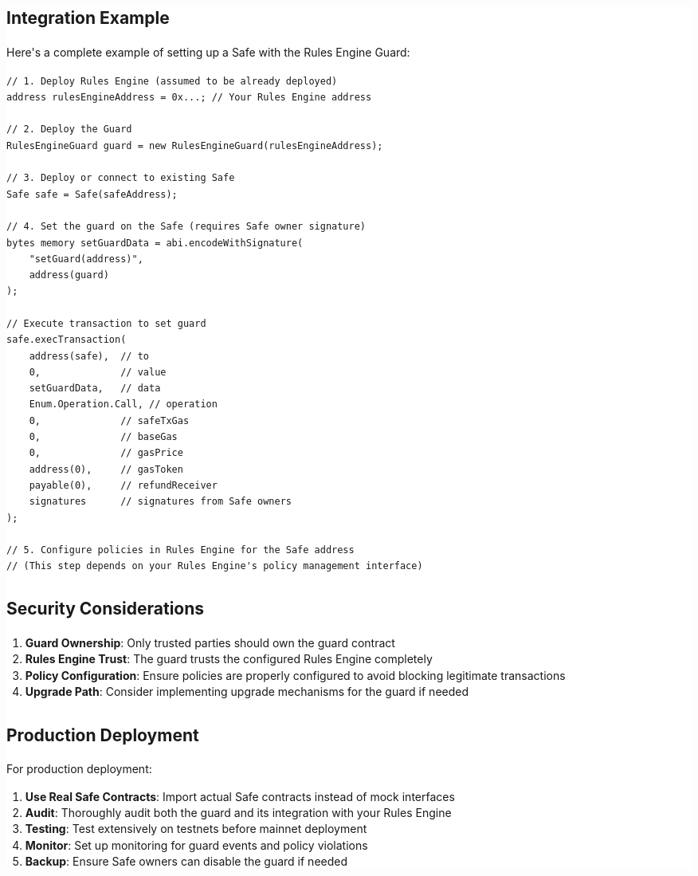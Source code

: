 ## Integration Example

Here's a complete example of setting up a Safe with the Rules Engine Guard:

```solidity
// 1. Deploy Rules Engine (assumed to be already deployed)
address rulesEngineAddress = 0x...; // Your Rules Engine address

// 2. Deploy the Guard
RulesEngineGuard guard = new RulesEngineGuard(rulesEngineAddress);

// 3. Deploy or connect to existing Safe
Safe safe = Safe(safeAddress);

// 4. Set the guard on the Safe (requires Safe owner signature)
bytes memory setGuardData = abi.encodeWithSignature(
    "setGuard(address)", 
    address(guard)
);

// Execute transaction to set guard
safe.execTransaction(
    address(safe),  // to
    0,              // value
    setGuardData,   // data
    Enum.Operation.Call, // operation
    0,              // safeTxGas
    0,              // baseGas
    0,              // gasPrice
    address(0),     // gasToken
    payable(0),     // refundReceiver
    signatures      // signatures from Safe owners
);

// 5. Configure policies in Rules Engine for the Safe address
// (This step depends on your Rules Engine's policy management interface)
```

## Security Considerations

1. **Guard Ownership**: Only trusted parties should own the guard contract
2. **Rules Engine Trust**: The guard trusts the configured Rules Engine completely
3. **Policy Configuration**: Ensure policies are properly configured to avoid blocking legitimate transactions
4. **Upgrade Path**: Consider implementing upgrade mechanisms for the guard if needed

## Production Deployment

For production deployment:

1. **Use Real Safe Contracts**: Import actual Safe contracts instead of mock interfaces
2. **Audit**: Thoroughly audit both the guard and its integration with your Rules Engine
3. **Testing**: Test extensively on testnets before mainnet deployment
4. **Monitor**: Set up monitoring for guard events and policy violations
5. **Backup**: Ensure Safe owners can disable the guard if needed
